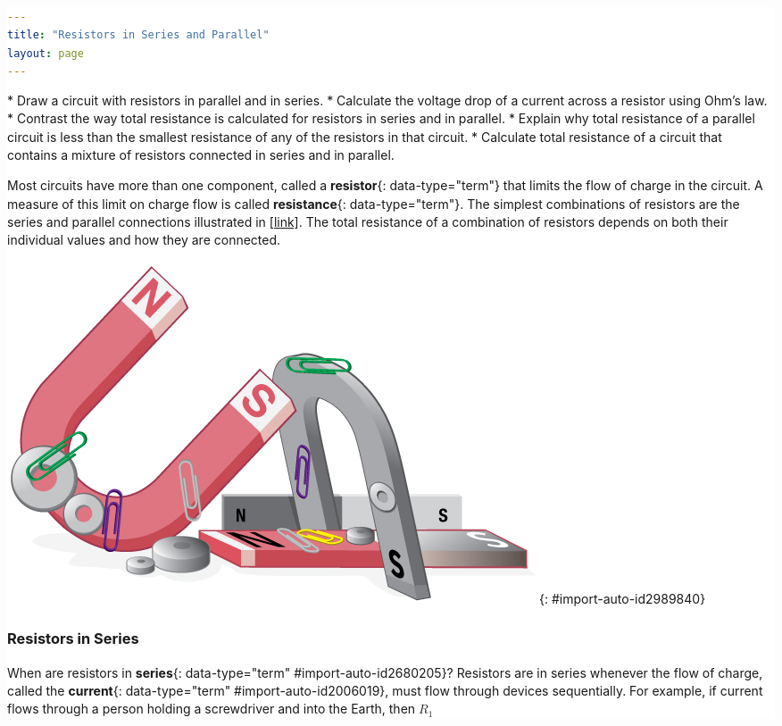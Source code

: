 ```yaml
---
title: "Resistors in Series and Parallel"
layout: page
---
```



<div data-type="abstract" markdown="1">
* Draw a circuit with resistors in parallel and in series.
* Calculate the voltage drop of a current across a resistor using Ohm’s law.
* Contrast the way total resistance is calculated for resistors in series and in parallel.
* Explain why total resistance of a parallel circuit is less than the smallest resistance of any of the resistors in that circuit.
* Calculate total resistance of a circuit that contains a mixture of resistors connected in series and in parallel.

</div>

Most circuits have more than one component, called a **resistor**{: data-type="term"} that limits the flow of charge in the circuit. A measure of this limit on charge flow is called **resistance**{: data-type="term"}. The simplest combinations of resistors are the series and parallel connections illustrated in [\[link\]](#import-auto-id2989840). The total resistance of a combination of resistors depends on both their individual values and how they are connected.

![In part a of the figure, resistors labeled R sub 1, R sub 2, R sub 3, and R sub 4 are connected in series along one path of a circuit. In part b of the figure, the same resistors are connected along parallel paths of a circuit.](../resources/Figure_22_01_01.jpg "(a) A series connection of resistors. (b) A parallel connection of resistors."){: #import-auto-id2989840}

### Resistors in Series

When are resistors in **series**{: data-type="term" #import-auto-id2680205}? Resistors are in series whenever the flow of charge, called the **current**{: data-type="term" #import-auto-id2006019}, must flow through devices sequentially. For example, if current flows through a person holding a screwdriver and into the Earth, then <math xmlns="http://www.w3.org/1998/Math/MathML"><semantics><mrow><mrow><msub><mi>R</mi><mrow><mn>1</mn></mrow></msub></mrow><mrow /></mrow><annotation encoding="StarMath 5.0"> size 12{R rSub { size 8{1} } } {}</annotation></semantics></math>

